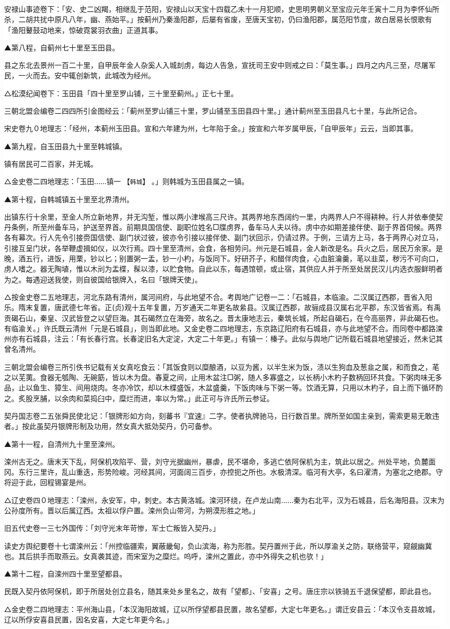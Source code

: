 安禄山事迹卷下：「安、史二凶羯，相继乱于范阳，安禄山以天宝十四载乙未十一月犯顺，史思明男朝义至宝应元年壬寅十二月为李怀仙所杀，二胡共扰中原凡八年，幽、燕始平。」按蓟州乃秦渔阳郡，后屡有省废，至唐天宝初，仍曰渔阳郡，属范阳节度，故白居易长恨歌有「渔阳鼙鼓动地来，惊破霓裳羽衣曲」正道其事。  

▲第八程，自蓟州七十里至玉田县。  

县之东北去景州一百二十里，自甲辰年金人杂奚人入城刦虏，每边人告急，宣抚司王安中则戒之曰：「莫生事。」四月之内凡三至，尽屠军民，一火而去。安中辄创新筑，此城改为经州。  

△松漠纪闻卷下：玉田县「四十里至罗山铺，三十里至蓟州。」正七十里。  

三朝北盟会编卷二四四所引金图经云：「蓟州至罗山铺三十里，罗山铺至玉田县四十里。」通计蓟州至玉田县凡七十里，与此所记合。  

宋史卷九０地理志：「经州，本蓟州玉田县。宣和六年建为州，七年陷于金。」按宣和六年岁属甲辰，「自甲辰年」云云，当即其事。  

▲第九程，自玉田县九十里至韩城镇。  

镇有居民可二百家，并无城。  

△金史卷二四地理志：「玉田……镇一 【`韩城`】 。」则韩城为玉田县属之一镇。  

▲第十程，自韩城镇五十里至北界清州。  

出镇东行十余里，至金人所立新地界，并无沟堑，惟以两小津堠高三尺许。其两界地东西阔约一里，内两界人户不得耕种。行人并依奉使契丹条例，所至州备车马，护送至界首。前期具国信使、副职位姓名□牒虏界，备车马人夫以待。虏中亦如期差接伴使、副于界首伺候。两界各有幕次。行人先令引接赍国信使、副门状过彼，彼亦令引接以接伴使、副门状回示，仍请过界。于例，三请方上马，各于两界心对立马，引接互呈门状，各举鞭虚揖如仪，以次行焉。四十里至清州，会食，各相劳问。州元是石城县，金人新改是名。兵火之后，居民万余家。是晚，酒五行，进饭，用栗，钞以匕；别置粥一盂，钞一小杓，与饭同下。好研芥子，和醋伴肉食，心血脏瀹羹，芼以韭菜，秽污不可向口，虏人嗜之。器无陶埴，惟以木刓为盂楪，髹以漆，以贮食物。自此以东，每遇馆顿，或止宿，其供应人并于所至处居民汉儿内选衣服鲜明者为之。每遇迎送我使，则自彼国给银牌入，名曰「银牌天使」。  

△按金史卷二五地理志，河北东路有清州，属河间府，与此地望不合。考舆地广记卷一二：「石城县，本临渝。二汉属辽西郡，晋省入阳乐。隋末复置，唐武德七年省。正(贞)观十五年复置，万岁通天二年更名故絫县。汉属辽西郡，故骊成县汉属右北平郡，东汉皆省焉。有禹贡碣石山，秦皇、汉武皆登之以望巨海。其石碣然立在海旁，故名之。晋太康地志云，秦筑长城，所起自碣石，在今高丽界，非此碣石也。有临渝关。」许氏既云清州「元是石城县」，则当即此地。又金史卷二四地理志，东京路辽阳府有石城县，亦与此地望不合。而同卷中都路滦州亦有石城县，注云：「有长春行宫。长春淀旧名大定淀，大定二十年更。」有镇一：榛子。此似与舆地广记所载石城县地望接近，然未记其曾名清州。  

三朝北盟会编卷三所引佚书记载有关女真吃食云：「其饭食则以糜酿酒，以豆为酱，以半生米为饭，渍以生狗血及葱韭之属，和而食之，芼之以芜荑。食器无瓠陶、无碗筯，皆以木为盘。春夏之间，止用木盆注□粥，随人多寡盛之，以长柄小木杓子数柄回环共食。下粥肉味无多品，止以鱼生、獐生、间用烧肉。冬亦冷饮，却以木楪盛饭，木盆盛羹，下饭肉味与下粥一等。饮酒无算，只用以木杓子，自上而下循环酌之。炙股烹脯，以余肉和菜捣臼中，糜烂而进，率以为常。」此正可与许氏所云参证。  

契丹国志卷二五张舜民使北记：「银牌形如方向，刻蕃书『宜速』二字。使者执牌驰马，日行数百里。牌所至如国主亲到，需索更易无敢违者。」按此虽契丹银牌形制及功用，然女真大抵効契丹，仍可备参。  

▲第十一程，自清州九十里至滦州。  

滦州古无之。唐末天下乱，阿保机攻陷平、营，刘守光据幽州，暴虐，民不堪命，多逃亡依阿保机为主，筑此以居之。州处平地，负麓面冈。东行三里许，乱山重迭，形势险峻。河经其间，河面阔三百步，亦控扼之所也。水极清深。临河有大亭，名曰濯清，为塞北之绝郡。守将迎于此，回程锡宴是州。  

△辽史卷四０地理志：「滦州，永安军，中，刺史。本古黄洛城。滦河环绕，在卢龙山南……秦为右北平，汉为石城县，后名海阳县。汉末为公孙度所有。晋以后属辽西。太祖以俘户置。滦州负山带河，为朔漠形胜之地。」  

旧五代史卷一三七外国传：「刘守光末年苛惨，军士亡叛皆入契丹。」  

读史方舆纪要卷十七谓滦州云：「州控临疆索，翼蔽畿甸，负山滨海，称为形胜。契丹置州于此，所以厚渝关之防，联络营平，窥觎幽冀也。其后拱手而取燕云。女真袭其迹，而宋室为之糜烂。呜呼，滦州之置此，亦中外得失之机也欤！」  

▲第十二程，自滦州四十里至望都县。  

民既入契丹依阿保机，即于所居处创立县名，随其来处乡里名之，故有「望都」、「安喜」之号。唐庄宗以铁骑五千退保望都，即此县也。  

△金史卷二四地理志：平州海山县，「本汉海阳故城，辽以所俘望都县民置，故名望都，大定七年更名。」谓迁安县云：「本汉令支县故城，辽以所俘安喜县民置，因名安喜，大定七年更今名。」  

